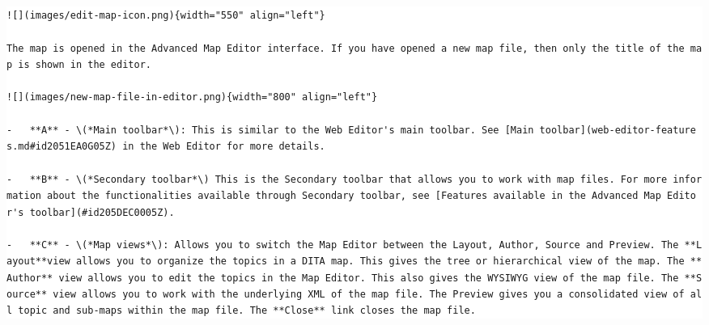     ![](images/edit-map-icon.png){width="550" align="left"}

    The map is opened in the Advanced Map Editor interface. If you have opened a new map file, then only the title of the map is shown in the editor.

    ![](images/new-map-file-in-editor.png){width="800" align="left"}

    -   **A** - \(*Main toolbar*\): This is similar to the Web Editor's main toolbar. See [Main toolbar](web-editor-features.md#id2051EA0G05Z) in the Web Editor for more details.

    -   **B** - \(*Secondary toolbar*\) This is the Secondary toolbar that allows you to work with map files. For more information about the functionalities available through Secondary toolbar, see [Features available in the Advanced Map Editor's toolbar](#id205DEC0005Z).
    
    -   **C** - \(*Map views*\): Allows you to switch the Map Editor between the Layout, Author, Source and Preview. The **Layout**view allows you to organize the topics in a DITA map. This gives the tree or hierarchical view of the map. The **Author** view allows you to edit the topics in the Map Editor. This also gives the WYSIWYG view of the map file. The **Source** view allows you to work with the underlying XML of the map file. The Preview gives you a consolidated view of all topic and sub-maps within the map file. The **Close** link closes the map file.
